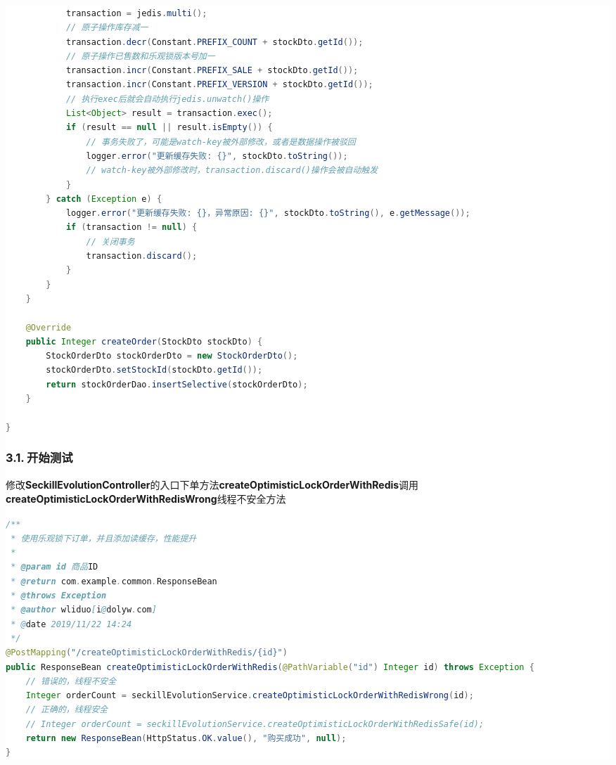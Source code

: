 ```java
            transaction = jedis.multi();
            // 原子操作库存减一
            transaction.decr(Constant.PREFIX_COUNT + stockDto.getId());
            // 原子操作已售数和乐观锁版本号加一
            transaction.incr(Constant.PREFIX_SALE + stockDto.getId());
            transaction.incr(Constant.PREFIX_VERSION + stockDto.getId());
            // 执行exec后就会自动执行jedis.unwatch()操作
            List<Object> result = transaction.exec();
            if (result == null || result.isEmpty()) {
                // 事务失败了，可能是watch-key被外部修改，或者是数据操作被驳回
                logger.error("更新缓存失败: {}", stockDto.toString());
                // watch-key被外部修改时，transaction.discard()操作会被自动触发
            }
        } catch (Exception e) {
            logger.error("更新缓存失败: {}，异常原因: {}", stockDto.toString(), e.getMessage());
            if (transaction != null) {
                // 关闭事务
                transaction.discard();
            }
        }
    }

    @Override
    public Integer createOrder(StockDto stockDto) {
        StockOrderDto stockOrderDto = new StockOrderDto();
        stockOrderDto.setStockId(stockDto.getId());
        return stockOrderDao.insertSelective(stockOrderDto);
    }

}
```

### 3.1. 开始测试

修改**SeckillEvolutionController**的入口下单方法**createOptimisticLockOrderWithRedis**调用**createOptimisticLockOrderWithRedisWrong**线程不安全方法

```java
/**
 * 使用乐观锁下订单，并且添加读缓存，性能提升
 *
 * @param id 商品ID
 * @return com.example.common.ResponseBean
 * @throws Exception
 * @author wliduo[i@dolyw.com]
 * @date 2019/11/22 14:24
 */
@PostMapping("/createOptimisticLockOrderWithRedis/{id}")
public ResponseBean createOptimisticLockOrderWithRedis(@PathVariable("id") Integer id) throws Exception {
    // 错误的，线程不安全
    Integer orderCount = seckillEvolutionService.createOptimisticLockOrderWithRedisWrong(id);
    // 正确的，线程安全
    // Integer orderCount = seckillEvolutionService.createOptimisticLockOrderWithRedisSafe(id);
    return new ResponseBean(HttpStatus.OK.value(), "购买成功", null);
}
```
